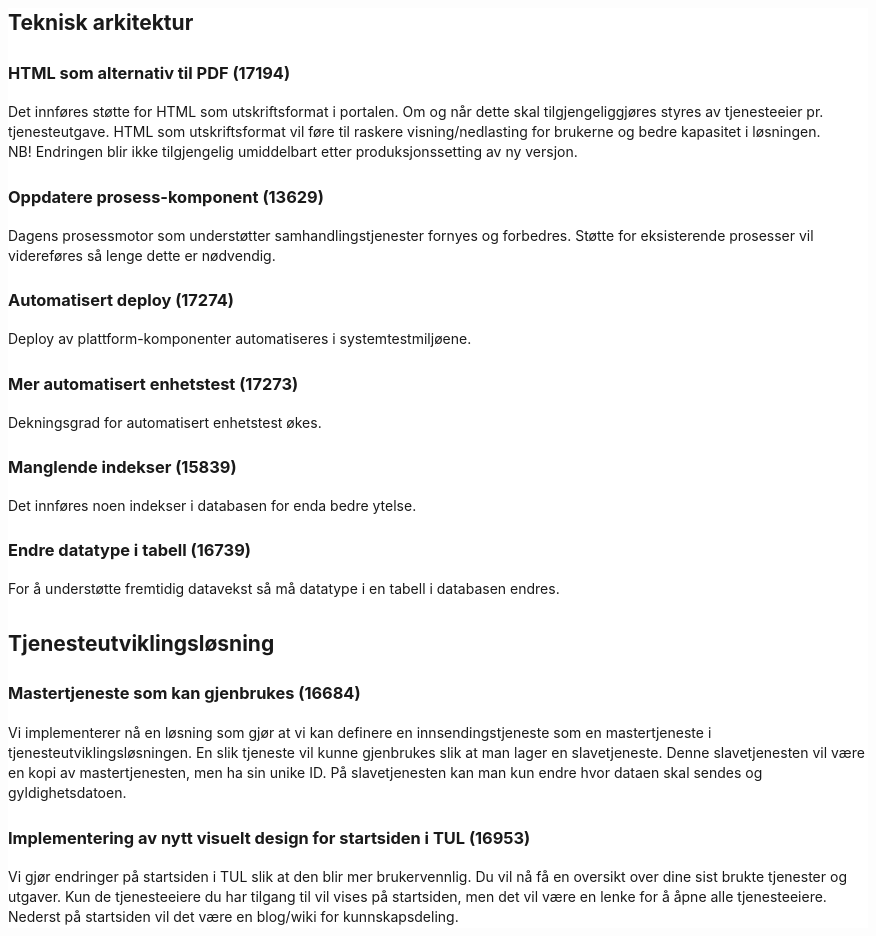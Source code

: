 
## Teknisk arkitektur

### HTML som alternativ til PDF (17194)
Det innføres støtte for HTML som utskriftsformat i portalen. Om og når dette skal tilgjengeliggjøres
styres av tjenesteeier pr. tjenesteutgave. HTML som utskriftsformat vil føre til raskere
visning/nedlasting for brukerne og bedre kapasitet i løsningen.  
NB! Endringen blir ikke tilgjengelig umiddelbart etter produksjonssetting av ny versjon.


### Oppdatere prosess-komponent (13629)
Dagens prosessmotor som understøtter samhandlingstjenester fornyes og forbedres. Støtte for
eksisterende prosesser vil videreføres så lenge dette er nødvendig.

### Automatisert deploy (17274)
Deploy av plattform-komponenter automatiseres i systemtestmiljøene.

### Mer automatisert enhetstest (17273)
Dekningsgrad for automatisert enhetstest økes.

### Manglende indekser (15839)
Det innføres noen indekser i databasen for enda bedre ytelse.

### Endre datatype i tabell (16739)
For å understøtte fremtidig datavekst så må datatype i en tabell i databasen endres.



## Tjenesteutviklingsløsning

### Mastertjeneste som kan gjenbrukes (16684)
Vi implementerer nå en løsning som gjør at vi kan definere en innsendingstjeneste som en
mastertjeneste i tjenesteutviklingsløsningen. En slik tjeneste vil kunne gjenbrukes slik at man lager en
slavetjeneste. Denne slavetjenesten vil være en kopi av mastertjenesten, men ha sin unike ID. På
slavetjenesten kan man kun endre hvor dataen skal sendes og gyldighetsdatoen.

### Implementering av nytt visuelt design for startsiden i TUL (16953)
Vi gjør endringer på startsiden i TUL slik at den blir mer brukervennlig. Du vil nå få en oversikt over
dine sist brukte tjenester og utgaver. Kun de tjenesteeiere du har tilgang til vil vises på startsiden,
men det vil være en lenke for å åpne alle tjenesteeiere. Nederst på startsiden vil det være en
blog/wiki for kunnskapsdeling.

